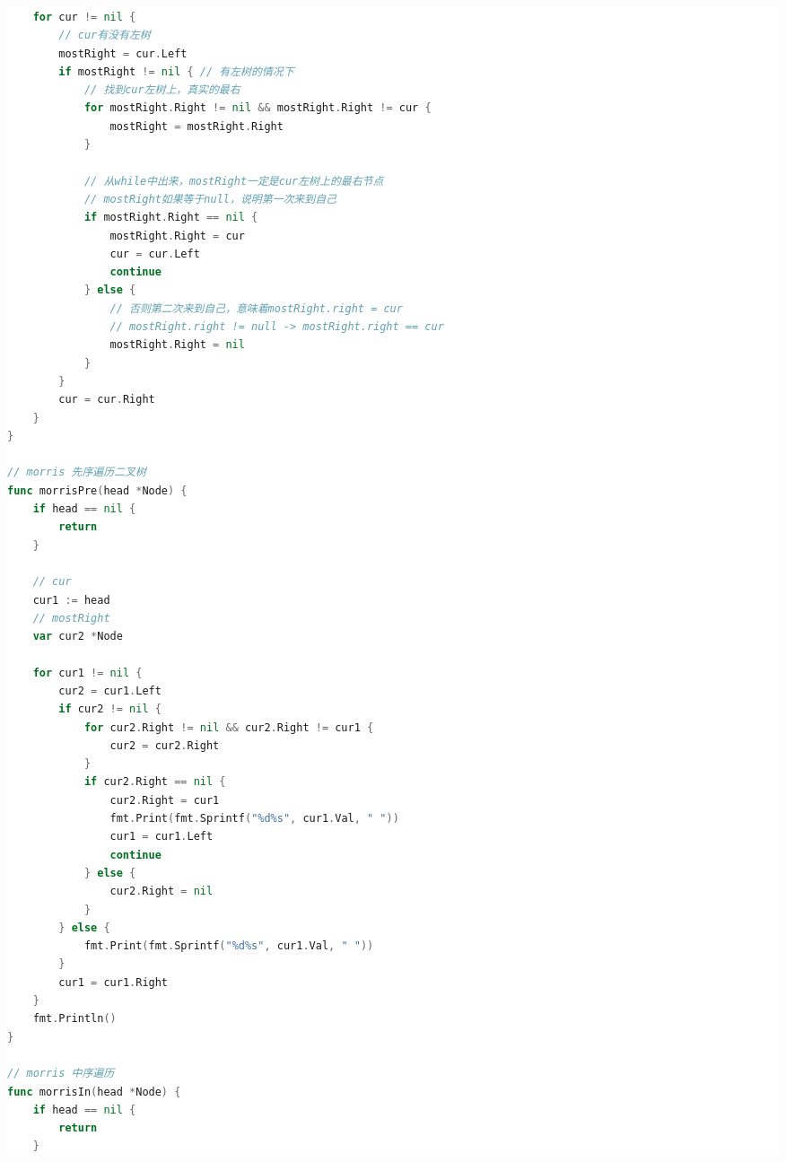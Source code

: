 ```Go
	for cur != nil {
		// cur有没有左树
		mostRight = cur.Left
		if mostRight != nil { // 有左树的情况下
			// 找到cur左树上，真实的最右
			for mostRight.Right != nil && mostRight.Right != cur {
				mostRight = mostRight.Right
			}

			// 从while中出来，mostRight一定是cur左树上的最右节点
			// mostRight如果等于null，说明第一次来到自己
			if mostRight.Right == nil {
				mostRight.Right = cur
				cur = cur.Left
				continue
			} else {
				// 否则第二次来到自己，意味着mostRight.right = cur
				// mostRight.right != null -> mostRight.right == cur
				mostRight.Right = nil
			}
		}
		cur = cur.Right
	}
}

// morris 先序遍历二叉树
func morrisPre(head *Node) {
	if head == nil {
		return
	}

	// cur
	cur1 := head
	// mostRight
	var cur2 *Node

	for cur1 != nil {
		cur2 = cur1.Left
		if cur2 != nil {
			for cur2.Right != nil && cur2.Right != cur1 {
				cur2 = cur2.Right
			}
			if cur2.Right == nil {
				cur2.Right = cur1
				fmt.Print(fmt.Sprintf("%d%s", cur1.Val, " "))
				cur1 = cur1.Left
				continue
			} else {
				cur2.Right = nil
			}
		} else {
			fmt.Print(fmt.Sprintf("%d%s", cur1.Val, " "))
		}
		cur1 = cur1.Right
	}
	fmt.Println()
}

// morris 中序遍历
func morrisIn(head *Node) {
	if head == nil {
		return
	}
```